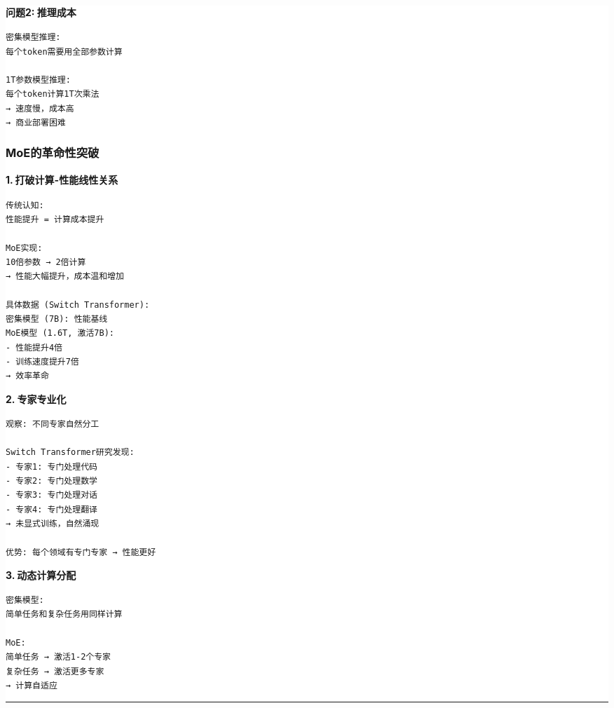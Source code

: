 **问题2: 推理成本**
```
密集模型推理:
每个token需要用全部参数计算

1T参数模型推理:
每个token计算1T次乘法
→ 速度慢，成本高
→ 商业部署困难
```

### MoE的革命性突破

**1. 打破计算-性能线性关系**

```
传统认知:
性能提升 = 计算成本提升

MoE实现:
10倍参数 → 2倍计算
→ 性能大幅提升，成本温和增加

具体数据 (Switch Transformer):
密集模型 (7B): 性能基线
MoE模型 (1.6T, 激活7B):
- 性能提升4倍
- 训练速度提升7倍
→ 效率革命
```

**2. 专家专业化**

```
观察: 不同专家自然分工

Switch Transformer研究发现:
- 专家1: 专门处理代码
- 专家2: 专门处理数学
- 专家3: 专门处理对话
- 专家4: 专门处理翻译
→ 未显式训练，自然涌现

优势: 每个领域有专门专家 → 性能更好
```

**3. 动态计算分配**

```
密集模型:
简单任务和复杂任务用同样计算

MoE:
简单任务 → 激活1-2个专家
复杂任务 → 激活更多专家
→ 计算自适应
```

---